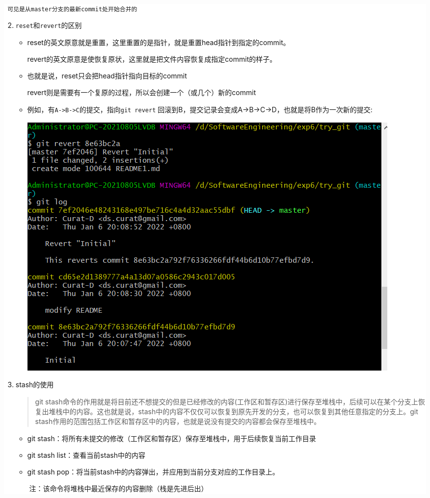      可见是从master分支的最新commit处开始合并的

   

2. `reset`和`revert`的区别

   - reset的英文原意就是重置，这里重置的是指针，就是重置head指针到指定的commit。

     revert的英文原意是使恢复原状，这里就是把文件内容恢复成指定commit的样子。

   - 也就是说，reset只会把head指针指向目标的commit

     revert则是需要有一个复原的过程，所以会创建一个（或几个）新的commit

   - 例如，有`A->B->C`的提交，指向`git revert` 回滚到B，提交记录会变成A->B->C->D，也就是将B作为一次新的提交:

     ![revert](ref/revert.png)

   

3. stash的使用

   > git stash命令的作用就是将目前还不想提交的但是已经修改的内容(工作区和暂存区)进行保存至堆栈中，后续可以在某个分支上恢复出堆栈中的内容。这也就是说，stash中的内容不仅仅可以恢复到原先开发的分支，也可以恢复到其他任意指定的分支上。git stash作用的范围包括工作区和暂存区中的内容，也就是说没有提交的内容都会保存至堆栈中。

   - git stash：将所有未提交的修改（工作区和暂存区）保存至堆栈中，用于后续恢复当前工作目录

   - git stash list：查看当前stash中的内容

   - git stash pop：将当前stash中的内容弹出，并应用到当前分支对应的工作目录上。

     ​							注：该命令将堆栈中最近保存的内容删除（栈是先进后出）
